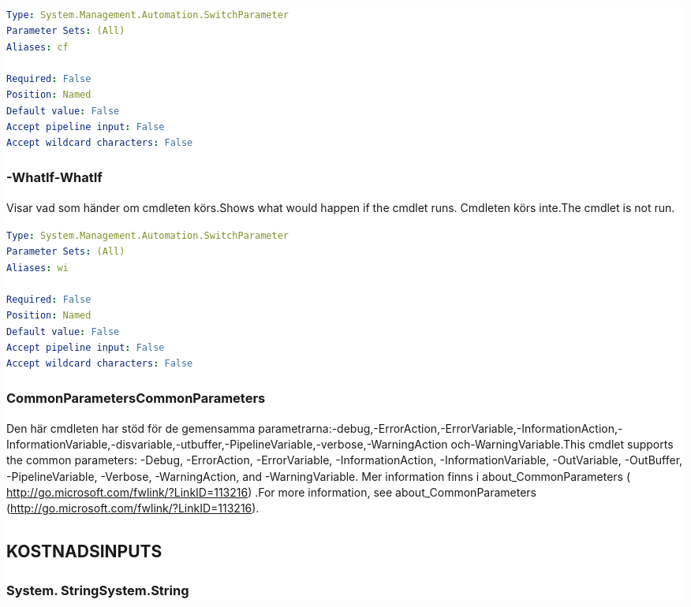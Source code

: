 ```yaml
Type: System.Management.Automation.SwitchParameter
Parameter Sets: (All)
Aliases: cf

Required: False
Position: Named
Default value: False
Accept pipeline input: False
Accept wildcard characters: False
```

### <span data-ttu-id="24c4e-138">-WhatIf</span><span class="sxs-lookup"><span data-stu-id="24c4e-138">-WhatIf</span></span>
<span data-ttu-id="24c4e-139">Visar vad som händer om cmdleten körs.</span><span class="sxs-lookup"><span data-stu-id="24c4e-139">Shows what would happen if the cmdlet runs.</span></span>
<span data-ttu-id="24c4e-140">Cmdleten körs inte.</span><span class="sxs-lookup"><span data-stu-id="24c4e-140">The cmdlet is not run.</span></span>

```yaml
Type: System.Management.Automation.SwitchParameter
Parameter Sets: (All)
Aliases: wi

Required: False
Position: Named
Default value: False
Accept pipeline input: False
Accept wildcard characters: False
```

### <span data-ttu-id="24c4e-141">CommonParameters</span><span class="sxs-lookup"><span data-stu-id="24c4e-141">CommonParameters</span></span>
<span data-ttu-id="24c4e-142">Den här cmdleten har stöd för de gemensamma parametrarna:-debug,-ErrorAction,-ErrorVariable,-InformationAction,-InformationVariable,-disvariable,-utbuffer,-PipelineVariable,-verbose,-WarningAction och-WarningVariable.</span><span class="sxs-lookup"><span data-stu-id="24c4e-142">This cmdlet supports the common parameters: -Debug, -ErrorAction, -ErrorVariable, -InformationAction, -InformationVariable, -OutVariable, -OutBuffer, -PipelineVariable, -Verbose, -WarningAction, and -WarningVariable.</span></span> <span data-ttu-id="24c4e-143">Mer information finns i about_CommonParameters ( http://go.microsoft.com/fwlink/?LinkID=113216) .</span><span class="sxs-lookup"><span data-stu-id="24c4e-143">For more information, see about_CommonParameters (http://go.microsoft.com/fwlink/?LinkID=113216).</span></span>

## <span data-ttu-id="24c4e-144">KOSTNADS</span><span class="sxs-lookup"><span data-stu-id="24c4e-144">INPUTS</span></span>

### <span data-ttu-id="24c4e-145">System. String</span><span class="sxs-lookup"><span data-stu-id="24c4e-145">System.String</span></span>
